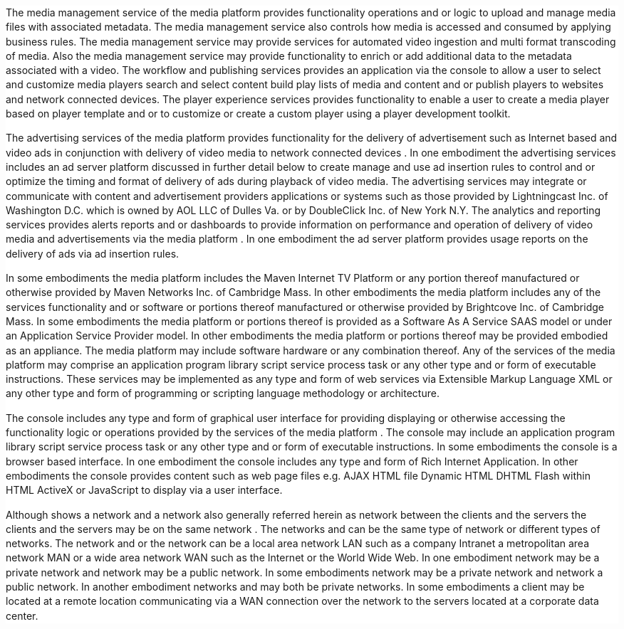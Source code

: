 The media management service of the media platform provides functionality operations and or logic to upload and manage media files with associated metadata. The media management service also controls how media is accessed and consumed by applying business rules. The media management service may provide services for automated video ingestion and multi format transcoding of media. Also the media management service may provide functionality to enrich or add additional data to the metadata associated with a video. The workflow and publishing services provides an application via the console to allow a user to select and customize media players search and select content build play lists of media and content and or publish players to websites and network connected devices. The player experience services provides functionality to enable a user to create a media player based on player template and or to customize or create a custom player using a player development toolkit.

The advertising services of the media platform provides functionality for the delivery of advertisement such as Internet based and video ads in conjunction with delivery of video media to network connected devices . In one embodiment the advertising services includes an ad server platform discussed in further detail below to create manage and use ad insertion rules to control and or optimize the timing and format of delivery of ads during playback of video media. The advertising services may integrate or communicate with content and advertisement providers applications or systems such as those provided by Lightningcast Inc. of Washington D.C. which is owned by AOL LLC of Dulles Va. or by DoubleClick Inc. of New York N.Y. The analytics and reporting services provides alerts reports and or dashboards to provide information on performance and operation of delivery of video media and advertisements via the media platform . In one embodiment the ad server platform provides usage reports on the delivery of ads via ad insertion rules.

In some embodiments the media platform includes the Maven Internet TV Platform or any portion thereof manufactured or otherwise provided by Maven Networks Inc. of Cambridge Mass. In other embodiments the media platform includes any of the services functionality and or software or portions thereof manufactured or otherwise provided by Brightcove Inc. of Cambridge Mass. In some embodiments the media platform or portions thereof is provided as a Software As A Service SAAS model or under an Application Service Provider model. In other embodiments the media platform or portions thereof may be provided embodied as an appliance. The media platform may include software hardware or any combination thereof. Any of the services of the media platform may comprise an application program library script service process task or any other type and or form of executable instructions. These services may be implemented as any type and form of web services via Extensible Markup Language XML or any other type and form of programming or scripting language methodology or architecture.

The console includes any type and form of graphical user interface for providing displaying or otherwise accessing the functionality logic or operations provided by the services of the media platform . The console may include an application program library script service process task or any other type and or form of executable instructions. In some embodiments the console is a browser based interface. In one embodiment the console includes any type and form of Rich Internet Application. In other embodiments the console provides content such as web page files e.g. AJAX HTML file Dynamic HTML DHTML Flash within HTML ActiveX or JavaScript to display via a user interface.

Although shows a network and a network also generally referred herein as network between the clients and the servers the clients and the servers may be on the same network . The networks and can be the same type of network or different types of networks. The network and or the network can be a local area network LAN such as a company Intranet a metropolitan area network MAN or a wide area network WAN such as the Internet or the World Wide Web. In one embodiment network may be a private network and network may be a public network. In some embodiments network may be a private network and network a public network. In another embodiment networks and may both be private networks. In some embodiments a client may be located at a remote location communicating via a WAN connection over the network to the servers located at a corporate data center.

